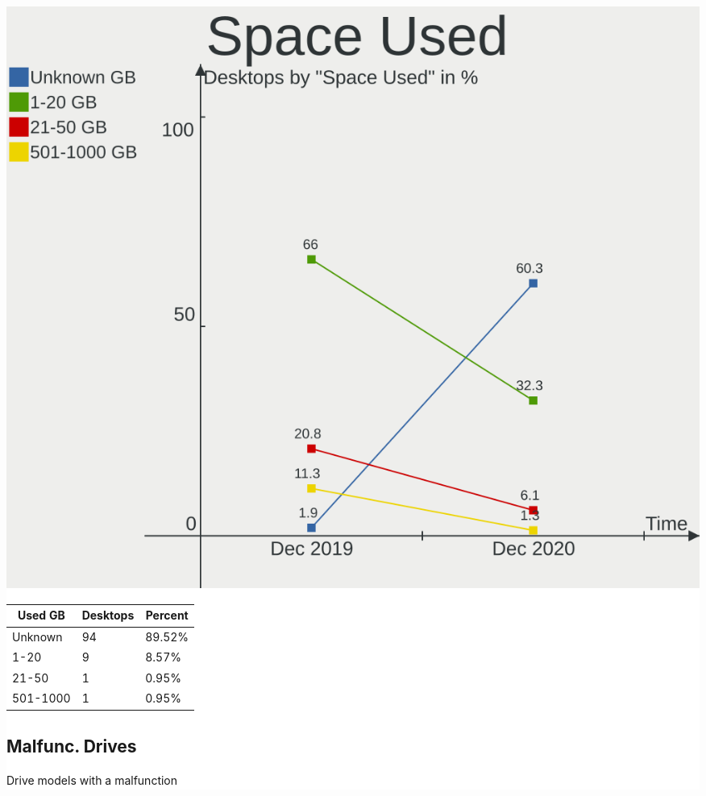 ![Space Used](./images/line_chart/drive_space_used.svg)

| Used GB  | Desktops | Percent |
|----------|----------|---------|
| Unknown  | 94       | 89.52%  |
| 1-20     | 9        | 8.57%   |
| 21-50    | 1        | 0.95%   |
| 501-1000 | 1        | 0.95%   |

Malfunc. Drives
---------------

Drive models with a malfunction
